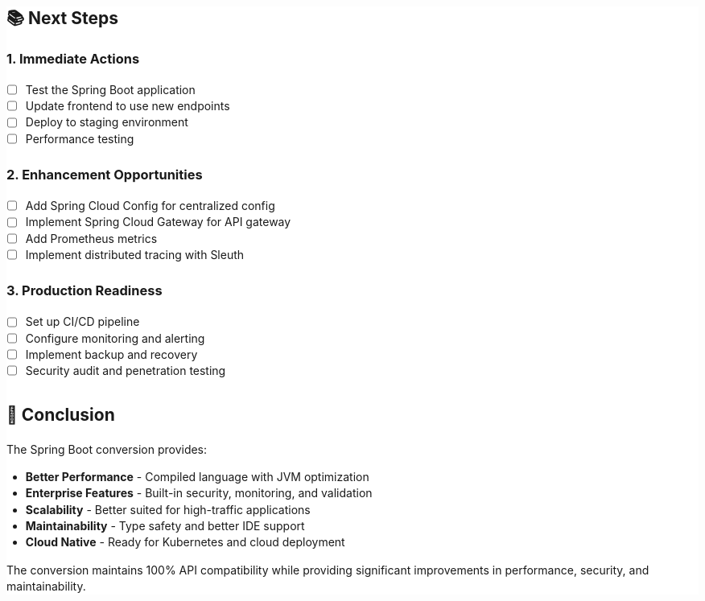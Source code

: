 ## 📚 Next Steps

### 1. **Immediate Actions**
- [ ] Test the Spring Boot application
- [ ] Update frontend to use new endpoints
- [ ] Deploy to staging environment
- [ ] Performance testing

### 2. **Enhancement Opportunities**
- [ ] Add Spring Cloud Config for centralized config
- [ ] Implement Spring Cloud Gateway for API gateway
- [ ] Add Prometheus metrics
- [ ] Implement distributed tracing with Sleuth

### 3. **Production Readiness**
- [ ] Set up CI/CD pipeline
- [ ] Configure monitoring and alerting
- [ ] Implement backup and recovery
- [ ] Security audit and penetration testing

## 🎯 Conclusion

The Spring Boot conversion provides:
- **Better Performance** - Compiled language with JVM optimization
- **Enterprise Features** - Built-in security, monitoring, and validation
- **Scalability** - Better suited for high-traffic applications
- **Maintainability** - Type safety and better IDE support
- **Cloud Native** - Ready for Kubernetes and cloud deployment

The conversion maintains 100% API compatibility while providing significant improvements in performance, security, and maintainability. 